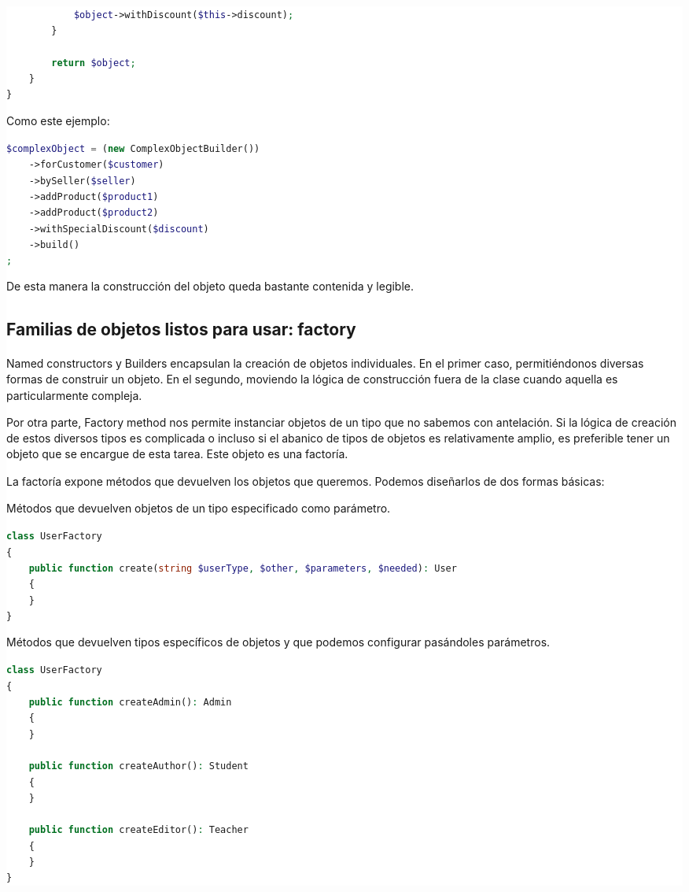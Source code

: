 ```php
            $object->withDiscount($this->discount);
        }
        
        return $object;
    }
}
```

Como este ejemplo:

```php
$complexObject = (new ComplexObjectBuilder())
    ->forCustomer($customer)
    ->bySeller($seller)
    ->addProduct($product1)
    ->addProduct($product2)
    ->withSpecialDiscount($discount)
    ->build()
;
```

De esta manera la construcción del objeto queda bastante contenida y legible.

## Familias de objetos listos para usar: factory

Named constructors y Builders encapsulan la creación de objetos individuales. En el primer caso, permitiéndonos diversas formas de construir un objeto. En el segundo, moviendo la lógica de construcción fuera de la clase cuando aquella es particularmente compleja.

Por otra parte, Factory method nos permite instanciar objetos de un tipo que no sabemos con antelación. Si la lógica de creación de estos diversos tipos es complicada o incluso si el abanico de tipos de objetos es relativamente amplio, es preferible tener un objeto que se encargue de esta tarea. Este objeto es una factoría.

La factoría expone métodos que devuelven los objetos que queremos. Podemos diseñarlos de dos formas básicas:

Métodos que devuelven objetos de un tipo especificado como parámetro.

```php
class UserFactory
{
    public function create(string $userType, $other, $parameters, $needed): User
    {
    }
}
```

Métodos que devuelven tipos específicos de objetos y que podemos configurar pasándoles parámetros.

```php
class UserFactory
{
    public function createAdmin(): Admin
    {
    }
    
    public function createAuthor(): Student
    {
    }
    
    public function createEditor(): Teacher
    {
    }
}
```



